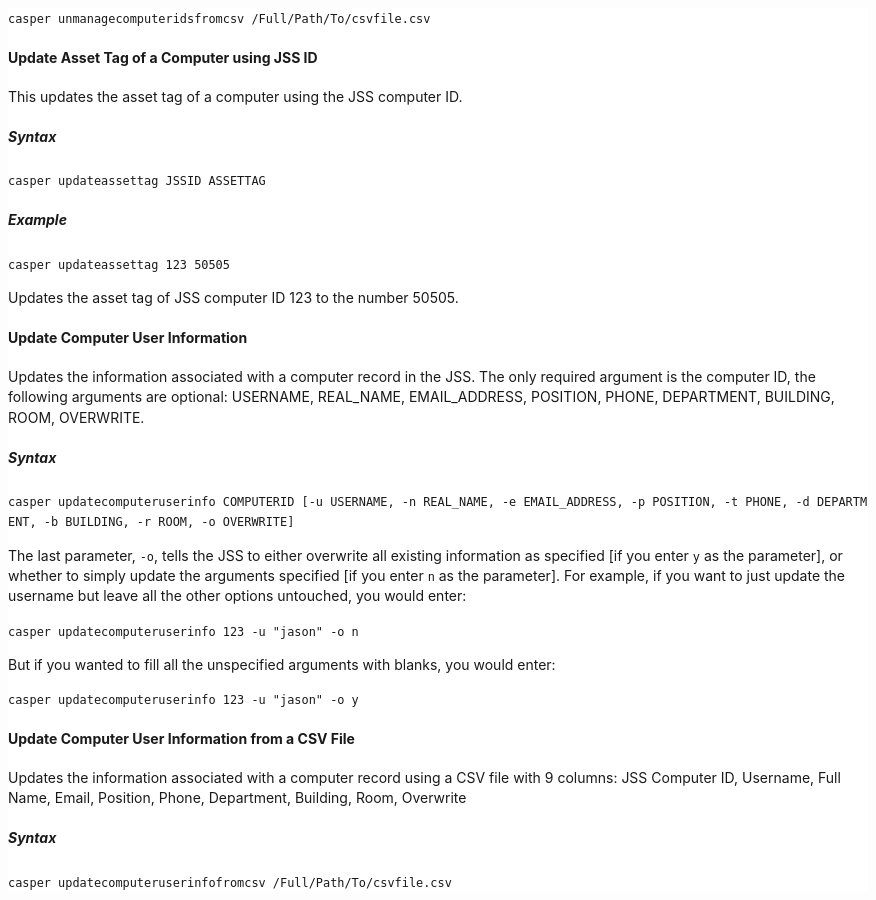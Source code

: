 ```
casper unmanagecomputeridsfromcsv /Full/Path/To/csvfile.csv
```

#### Update Asset Tag of a Computer using JSS ID

This updates the asset tag of a computer using the JSS computer ID.

##### Syntax

```
casper updateassettag JSSID ASSETTAG
```

##### Example

```
casper updateassettag 123 50505
```

Updates the asset tag of JSS computer ID 123 to the number 50505.

#### Update Computer User Information

Updates the information associated with a computer record in the JSS. The only required argument is the computer ID, the following arguments are optional: USERNAME, REAL_NAME, EMAIL_ADDRESS, POSITION, PHONE, DEPARTMENT, BUILDING, ROOM, OVERWRITE.

##### Syntax

```
casper updatecomputeruserinfo COMPUTERID [-u USERNAME, -n REAL_NAME, -e EMAIL_ADDRESS, -p POSITION, -t PHONE, -d DEPARTMENT, -b BUILDING, -r ROOM, -o OVERWRITE]
```

The last parameter, `-o`, tells the JSS to either overwrite all existing information as specified [if you enter `y` as the parameter], or whether to simply update the arguments specified [if you enter `n` as the parameter]. For example, if you want to just update the username but leave all the other options untouched, you would enter:

```
casper updatecomputeruserinfo 123 -u "jason" -o n
```

But if you wanted to fill all the unspecified arguments with blanks, you would enter:

```
casper updatecomputeruserinfo 123 -u "jason" -o y
```

#### Update Computer User Information from a CSV File

Updates the information associated with a computer record using a CSV file with 9 columns: JSS Computer ID, Username, Full Name, Email, Position, Phone, Department, Building, Room, Overwrite

##### Syntax

```
casper updatecomputeruserinfofromcsv /Full/Path/To/csvfile.csv
```
